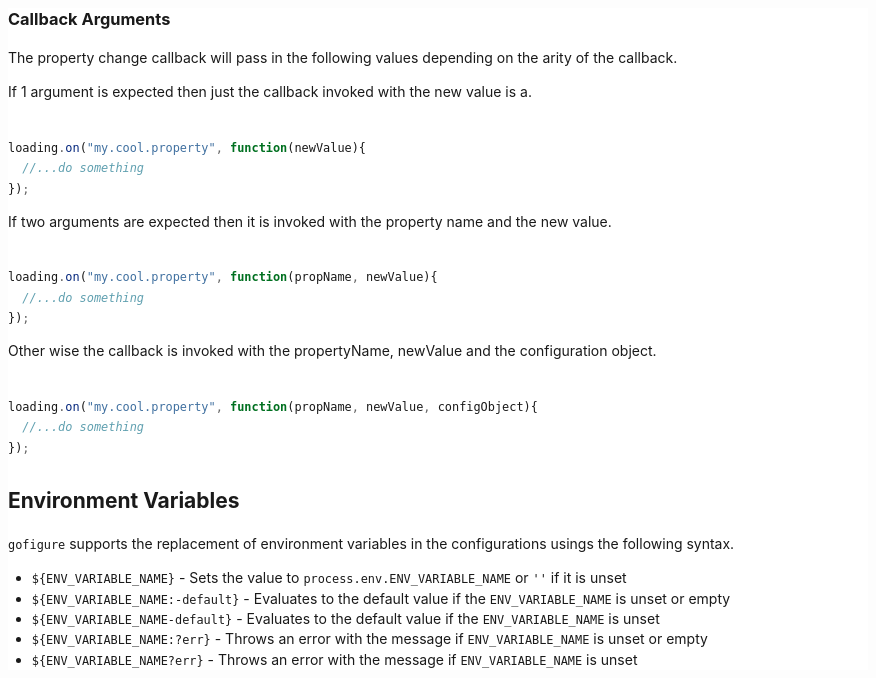 ```javascript
```

<a name="monitoringCB"></a>
### Callback Arguments


The property change callback will pass in the following values depending on the arity of the callback.

If 1 argument is expected then just the callback invoked with the new value is a.

```javascript

loading.on("my.cool.property", function(newValue){
  //...do something
});


```

If two arguments are expected then it is invoked with the property name and the new value.


```javascript

loading.on("my.cool.property", function(propName, newValue){
  //...do something
});


```

Other wise the callback is invoked with the propertyName, newValue and the configuration object.

```javascript

loading.on("my.cool.property", function(propName, newValue, configObject){
  //...do something
});


```

<a name="environmentVariables"></a>
## Environment Variables

`gofigure` supports the replacement of environment variables in the configurations usings the following syntax.

* `${ENV_VARIABLE_NAME}` - Sets the value to `process.env.ENV_VARIABLE_NAME` or `''` if it is unset
* `${ENV_VARIABLE_NAME:-default}` - Evaluates to the default value if the `ENV_VARIABLE_NAME` is unset or empty
* `${ENV_VARIABLE_NAME-default}` - Evaluates to the default value if the `ENV_VARIABLE_NAME` is unset
* `${ENV_VARIABLE_NAME:?err}` - Throws an error with the message if `ENV_VARIABLE_NAME` is unset or empty
* `${ENV_VARIABLE_NAME?err}` - Throws an error with the message if `ENV_VARIABLE_NAME` is unset
